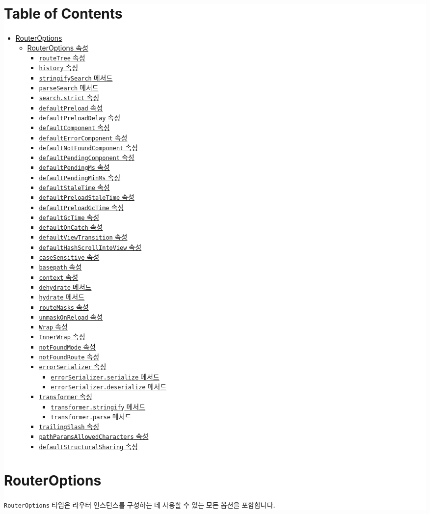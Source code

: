 # Table of Contents

- [RouterOptions](#routeroptions)
  - [RouterOptions 속성](#routeroptions-속성)
    - [`routeTree` 속성](#routetree-속성)
    - [`history` 속성](#history-속성)
    - [`stringifySearch` 메서드](#stringifysearch-메서드)
    - [`parseSearch` 메서드](#parsesearch-메서드)
    - [`search.strict` 속성](#searchstrict-속성)
    - [`defaultPreload` 속성](#defaultpreload-속성)
    - [`defaultPreloadDelay` 속성](#defaultpreloaddelay-속성)
    - [`defaultComponent` 속성](#defaultcomponent-속성)
    - [`defaultErrorComponent` 속성](#defaulterrorcomponent-속성)
    - [`defaultNotFoundComponent` 속성](#defaultnotfoundcomponent-속성)
    - [`defaultPendingComponent` 속성](#defaultpendingcomponent-속성)
    - [`defaultPendingMs` 속성](#defaultpendingms-속성)
    - [`defaultPendingMinMs` 속성](#defaultpendingminms-속성)
    - [`defaultStaleTime` 속성](#defaultstaletime-속성)
    - [`defaultPreloadStaleTime` 속성](#defaultpreloadstaletime-속성)
    - [`defaultPreloadGcTime` 속성](#defaultpreloadgctime-속성)
    - [`defaultGcTime` 속성](#defaultgctime-속성)
    - [`defaultOnCatch` 속성](#defaultoncatch-속성)
    - [`defaultViewTransition` 속성](#defaultviewtransition-속성)
    - [`defaultHashScrollIntoView` 속성](#defaulthashscrollintoview-속성)
    - [`caseSensitive` 속성](#casesensitive-속성)
    - [`basepath` 속성](#basepath-속성)
    - [`context` 속성](#context-속성)
    - [`dehydrate` 메서드](#dehydrate-메서드)
    - [`hydrate` 메서드](#hydrate-메서드)
    - [`routeMasks` 속성](#routemasks-속성)
    - [`unmaskOnReload` 속성](#unmaskonreload-속성)
    - [`Wrap` 속성](#wrap-속성)
    - [`InnerWrap` 속성](#innerwrap-속성)
    - [`notFoundMode` 속성](#notfoundmode-속성)
    - [`notFoundRoute` 속성](#notfoundroute-속성)
    - [`errorSerializer` 속성](#errorserializer-속성)
      - [`errorSerializer.serialize` 메서드](#errorserializerserialize-메서드)
      - [`errorSerializer.deserialize` 메서드](#errorserializerdeserialize-메서드)
    - [`transformer` 속성](#transformer-속성)
      - [`transformer.stringify` 메서드](#transformerstringify-메서드)
      - [`transformer.parse` 메서드](#transformerparse-메서드)
    - [`trailingSlash` 속성](#trailingslash-속성)
    - [`pathParamsAllowedCharacters` 속성](#pathparamsallowedcharacters-속성)
    - [`defaultStructuralSharing` 속성](#defaultstructuralsharing-속성)

# RouterOptions

`RouterOptions` 타입은 라우터 인스턴스를 구성하는 데 사용할 수 있는 모든 옵션을 포함합니다.

